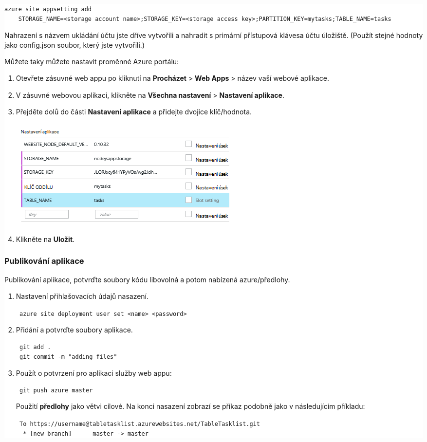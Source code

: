     azure site appsetting add
        STORAGE_NAME=<storage account name>;STORAGE_KEY=<storage access key>;PARTITION_KEY=mytasks;TABLE_NAME=tasks


Nahrazení **<storage account name>** s názvem ukládání účtu jste dříve vytvořili a nahradit **<storage access key>** s primární přístupová klávesa účtu úložiště. (Použít stejné hodnoty jako config.json soubor, který jste vytvořili.)

Můžete taky můžete nastavit proměnné [Azure portálu](https://portal.azure.com/):

1.  Otevřete zásuvné web appu po kliknutí na **Procházet** > **Web Apps** > název vaší webové aplikace.

1.  V zásuvné webovou aplikaci, klikněte na **Všechna nastavení** > **Nastavení aplikace**.

    <!-- ![Top Menu](./media/storage-nodejs-use-table-storage-web-site/PollsCommonWebSiteTopMenu.png) -->

1.  Přejděte dolů do části **Nastavení aplikace** a přidejte dvojice klíč/hodnota.

    ![Nastavení aplikace](./media/storage-nodejs-use-table-storage-web-site/storage-tasks-appsettings.png)

1. Klikněte na **Uložit**.


### <a name="publish-the-application"></a>Publikování aplikace

Publikování aplikace, potvrďte soubory kódu libovolná a potom nabízená azure/předlohy.

1. Nastavení přihlašovacích údajů nasazení.

        azure site deployment user set <name> <password>

2. Přidání a potvrďte soubory aplikace.

        git add .
        git commit -m "adding files"

3. Použít o potvrzení pro aplikaci služby web appu:

        git push azure master

    Použití **předlohy** jako větvi cílové. Na konci nasazení zobrazí se příkaz podobně jako v následujícím příkladu:

        To https://username@tabletasklist.azurewebsites.net/TableTasklist.git
         * [new branch]      master -> master


[Vytvořte a nasaďte Node.js web app v aplikaci služby Azure]: web-sites-nodejs-develop-deploy-mac.md
[Azure Developer Center]: /develop/nodejs/
[uzel]: http://nodejs.org
[Libovolná]: http://git-scm.com
[Express]: http://expressjs.com
[for free]: http://windowsazure.com
[Libovolná vzdálené]: http://git-scm.com/docs/git-remote
[Azure rozhraní příkazového řádku]: ../xplat-cli-install.md
[Azure]: https://github.com/Azure/azure-sdk-for-node
[uuid uzel]: https://www.npmjs.com/package/node-uuid
[nconf]: https://www.npmjs.com/package/nconf
[asynchronní]: https://www.npmjs.com/package/async
[Azure Portal]: https://portal.azure.com
[Create and deploy a Node.js application to an Azure Web Site]: web-sites-nodejs-develop-deploy-mac.md
[node-table-finished]: ./media/storage-nodejs-use-table-storage-web-site/table_todo_empty.png
[node-table-list-items]: ./media/storage-nodejs-use-table-storage-web-site/table_todo_list.png
[download-publishing-settings]: ./media/storage-nodejs-use-table-storage-web-site/azure-account-download-cli.png
[portal-new]: ./media/storage-nodejs-use-table-storage-web-site/plus-new.png
[portal-storage-account]: ./media/storage-nodejs-use-table-storage-web-site/new-storage.png
[portal-quick-create-storage]: ./media/storage-nodejs-use-table-storage-web-site/quick-storage.png
[portal-storage-access-keys]: ./media/storage-nodejs-use-table-storage-web-site/manage-access-keys.png
[go-to-dashboard]: ./media/storage-nodejs-use-table-storage-web-site/go_to_dashboard.png
[web-configure]: ./media/storage-nodejs-use-table-storage-web-site/sql-task-configure.png
[app-settings-save]: ./media/storage-nodejs-use-table-storage-web-site/savebutton.png
[app-settings]: ./media/storage-nodejs-use-table-storage-web-site/storage-tasks-appsettings.png
